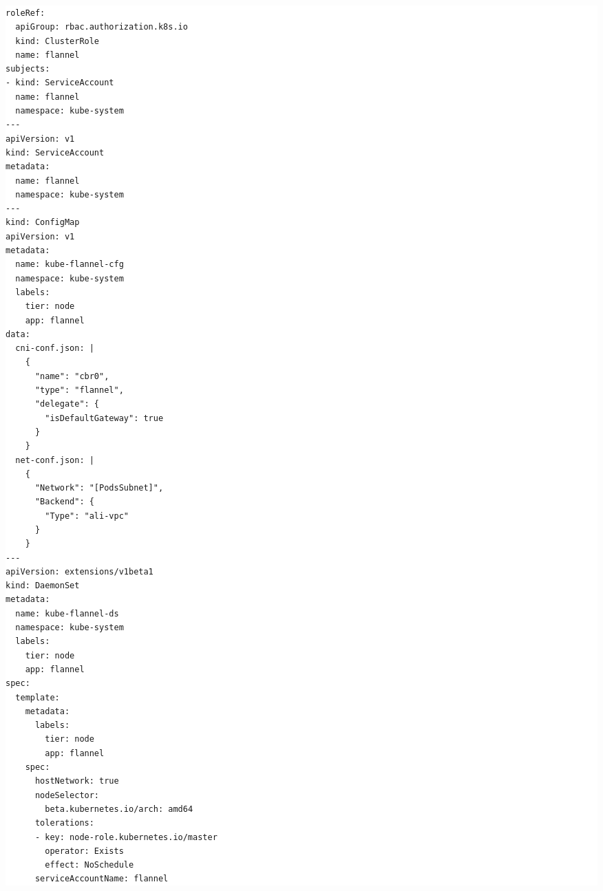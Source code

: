 ```
roleRef:
  apiGroup: rbac.authorization.k8s.io
  kind: ClusterRole
  name: flannel
subjects:
- kind: ServiceAccount
  name: flannel
  namespace: kube-system
---
apiVersion: v1
kind: ServiceAccount
metadata:
  name: flannel
  namespace: kube-system
---
kind: ConfigMap
apiVersion: v1
metadata:
  name: kube-flannel-cfg
  namespace: kube-system
  labels:
    tier: node
    app: flannel
data:
  cni-conf.json: |
    {
      "name": "cbr0",
      "type": "flannel",
      "delegate": {
        "isDefaultGateway": true
      }
    }
  net-conf.json: |
    {
      "Network": "[PodsSubnet]",
      "Backend": {
        "Type": "ali-vpc"
      }
    }
---
apiVersion: extensions/v1beta1
kind: DaemonSet
metadata:
  name: kube-flannel-ds
  namespace: kube-system
  labels:
    tier: node
    app: flannel
spec:
  template:
    metadata:
      labels:
        tier: node
        app: flannel
    spec:
      hostNetwork: true
      nodeSelector:
        beta.kubernetes.io/arch: amd64
      tolerations:
      - key: node-role.kubernetes.io/master
        operator: Exists
        effect: NoSchedule
      serviceAccountName: flannel
```